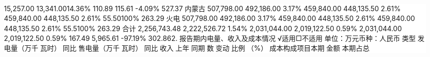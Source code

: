 15,257.00
13,341.0014.36%
110.89
115.61
-4.09%
527.37
内蒙古
507,798.00
492,186.00
3.17%
459,840.00
448,135.50
2.61%
459,840.00
448,135.50
2.61%
55.50100%
263.29
火电
507,798.00
492,186.00
3.17%
459,840.00
448,135.50
2.61%
459,840.00
448,135.50
2.61%
55.5100%
263.29
合计
2,256,743.48
2,222,526.72
1.54%
2,031,044.00
2,019,122.50
0.59%
2,031,044.00
2,019,122.50
0.59%
167.49
5,965.61
-97.19%
302.862.
报告期内电量、收入及成本情况
√适用□不适用
单位：万元币种：人民币
类型
发电量（万千
瓦时）
同比
售电量（万千
瓦时）
同比
收入
上年
同期
数
变动
比例
（%）
成本构成项目本期
金额
本期占总